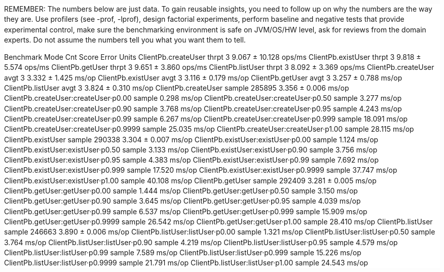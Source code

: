 REMEMBER: The numbers below are just data. To gain reusable insights, you need to follow up on
why the numbers are the way they are. Use profilers (see -prof, -lprof), design factorial
experiments, perform baseline and negative tests that provide experimental control, make sure
the benchmarking environment is safe on JVM/OS/HW level, ask for reviews from the domain experts.
Do not assume the numbers tell you what you want them to tell.

Benchmark                                 Mode     Cnt   Score    Error   Units
ClientPb.createUser                      thrpt       3   9.067 ± 10.128  ops/ms
ClientPb.existUser                       thrpt       3   9.818 ±  5.574  ops/ms
ClientPb.getUser                         thrpt       3   9.651 ±  3.860  ops/ms
ClientPb.listUser                        thrpt       3   8.092 ±  3.369  ops/ms
ClientPb.createUser                       avgt       3   3.332 ±  1.425   ms/op
ClientPb.existUser                        avgt       3   3.116 ±  0.179   ms/op
ClientPb.getUser                          avgt       3   3.257 ±  0.788   ms/op
ClientPb.listUser                         avgt       3   3.824 ±  0.310   ms/op
ClientPb.createUser                     sample  285895   3.356 ±  0.006   ms/op
ClientPb.createUser:createUser·p0.00    sample           0.298            ms/op
ClientPb.createUser:createUser·p0.50    sample           3.277            ms/op
ClientPb.createUser:createUser·p0.90    sample           3.768            ms/op
ClientPb.createUser:createUser·p0.95    sample           4.243            ms/op
ClientPb.createUser:createUser·p0.99    sample           6.267            ms/op
ClientPb.createUser:createUser·p0.999   sample          18.091            ms/op
ClientPb.createUser:createUser·p0.9999  sample          25.035            ms/op
ClientPb.createUser:createUser·p1.00    sample          28.115            ms/op
ClientPb.existUser                      sample  290338   3.304 ±  0.007   ms/op
ClientPb.existUser:existUser·p0.00      sample           1.124            ms/op
ClientPb.existUser:existUser·p0.50      sample           3.133            ms/op
ClientPb.existUser:existUser·p0.90      sample           3.756            ms/op
ClientPb.existUser:existUser·p0.95      sample           4.383            ms/op
ClientPb.existUser:existUser·p0.99      sample           7.692            ms/op
ClientPb.existUser:existUser·p0.999     sample          17.520            ms/op
ClientPb.existUser:existUser·p0.9999    sample          37.747            ms/op
ClientPb.existUser:existUser·p1.00      sample          40.108            ms/op
ClientPb.getUser                        sample  292409   3.281 ±  0.005   ms/op
ClientPb.getUser:getUser·p0.00          sample           1.444            ms/op
ClientPb.getUser:getUser·p0.50          sample           3.150            ms/op
ClientPb.getUser:getUser·p0.90          sample           3.645            ms/op
ClientPb.getUser:getUser·p0.95          sample           4.039            ms/op
ClientPb.getUser:getUser·p0.99          sample           6.537            ms/op
ClientPb.getUser:getUser·p0.999         sample          15.909            ms/op
ClientPb.getUser:getUser·p0.9999        sample          26.542            ms/op
ClientPb.getUser:getUser·p1.00          sample          28.410            ms/op
ClientPb.listUser                       sample  246663   3.890 ±  0.006   ms/op
ClientPb.listUser:listUser·p0.00        sample           1.321            ms/op
ClientPb.listUser:listUser·p0.50        sample           3.764            ms/op
ClientPb.listUser:listUser·p0.90        sample           4.219            ms/op
ClientPb.listUser:listUser·p0.95        sample           4.579            ms/op
ClientPb.listUser:listUser·p0.99        sample           7.589            ms/op
ClientPb.listUser:listUser·p0.999       sample          15.226            ms/op
ClientPb.listUser:listUser·p0.9999      sample          21.791            ms/op
ClientPb.listUser:listUser·p1.00        sample          24.543            ms/op
